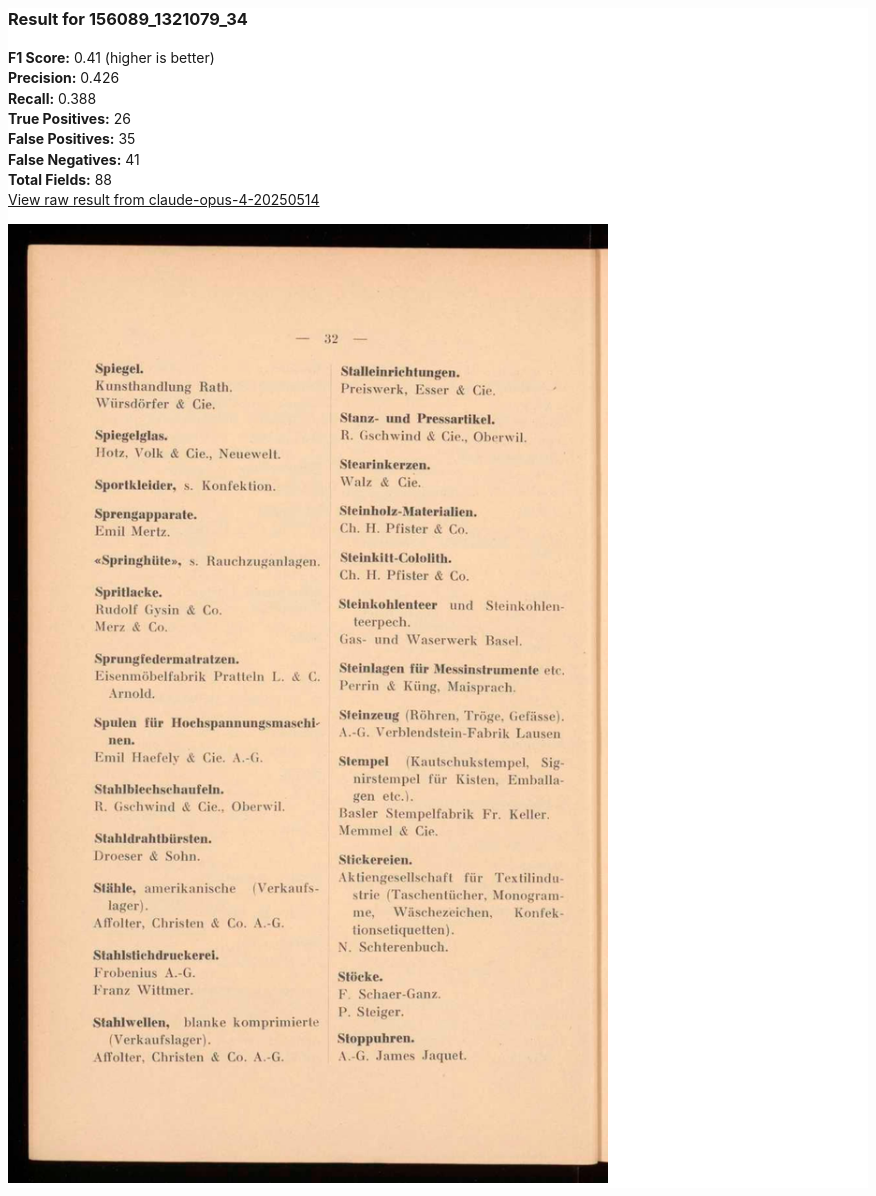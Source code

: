 ### Result for 156089_1321079_34
**F1 Score:** 0.41 (higher is better)<br>**Precision:** 0.426<br>**Recall:** 0.388<br>**True Positives:** 26<br>**False Positives:** 35<br>**False Negatives:** 41<br>**Total Fields:** 88<br>[View raw result from claude-opus-4-20250514](https://github.com/RISE-UNIBAS/humanities_data_benchmark/blob/main/results/2025-10-28/T0373/request_T0373_156089_1321079_34.json)

<img src="https://github.com/RISE-UNIBAS/humanities_data_benchmark/blob/main/benchmarks/company_lists/images/156089_1321079_34.jpg?raw=true" alt="156089_1321079_34" width="600px">
